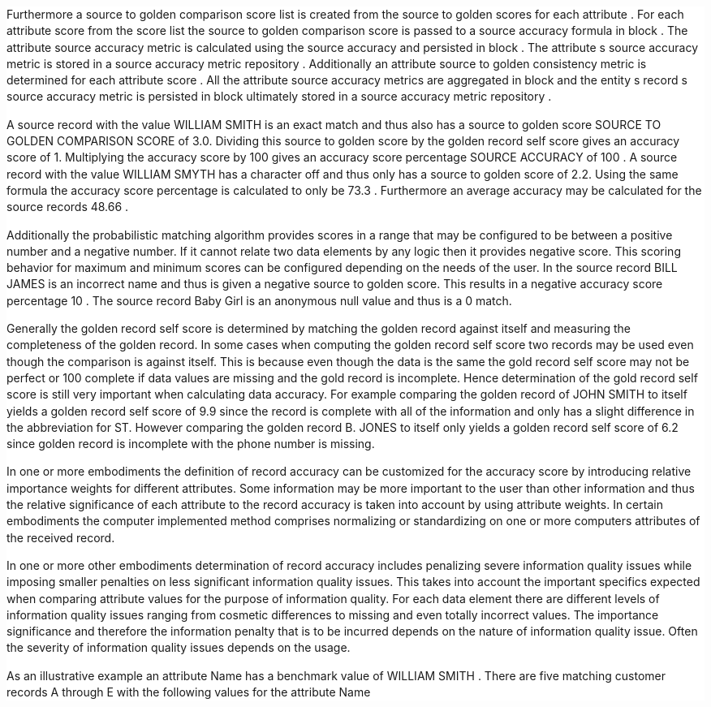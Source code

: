 Furthermore a source to golden comparison score list is created from the source to golden scores for each attribute . For each attribute score from the score list the source to golden comparison score is passed to a source accuracy formula in block . The attribute source accuracy metric is calculated using the source accuracy and persisted in block . The attribute s source accuracy metric is stored in a source accuracy metric repository . Additionally an attribute source to golden consistency metric is determined for each attribute score . All the attribute source accuracy metrics are aggregated in block and the entity s record s source accuracy metric is persisted in block ultimately stored in a source accuracy metric repository .

A source record with the value WILLIAM SMITH is an exact match and thus also has a source to golden score SOURCE TO GOLDEN COMPARISON SCORE of 3.0. Dividing this source to golden score by the golden record self score gives an accuracy score of 1. Multiplying the accuracy score by 100 gives an accuracy score percentage SOURCE ACCURACY of 100 . A source record with the value WILLIAM SMYTH has a character off and thus only has a source to golden score of 2.2. Using the same formula the accuracy score percentage is calculated to only be 73.3 . Furthermore an average accuracy may be calculated for the source records 48.66 .

Additionally the probabilistic matching algorithm provides scores in a range that may be configured to be between a positive number and a negative number. If it cannot relate two data elements by any logic then it provides negative score. This scoring behavior for maximum and minimum scores can be configured depending on the needs of the user. In the source record BILL JAMES is an incorrect name and thus is given a negative source to golden score. This results in a negative accuracy score percentage 10 . The source record Baby Girl is an anonymous null value and thus is a 0 match.

Generally the golden record self score is determined by matching the golden record against itself and measuring the completeness of the golden record. In some cases when computing the golden record self score two records may be used even though the comparison is against itself. This is because even though the data is the same the gold record self score may not be perfect or 100 complete if data values are missing and the gold record is incomplete. Hence determination of the gold record self score is still very important when calculating data accuracy. For example comparing the golden record of JOHN SMITH to itself yields a golden record self score of 9.9 since the record is complete with all of the information and only has a slight difference in the abbreviation for ST. However comparing the golden record B. JONES to itself only yields a golden record self score of 6.2 since golden record is incomplete with the phone number is missing.

In one or more embodiments the definition of record accuracy can be customized for the accuracy score by introducing relative importance weights for different attributes. Some information may be more important to the user than other information and thus the relative significance of each attribute to the record accuracy is taken into account by using attribute weights. In certain embodiments the computer implemented method comprises normalizing or standardizing on one or more computers attributes of the received record.

In one or more other embodiments determination of record accuracy includes penalizing severe information quality issues while imposing smaller penalties on less significant information quality issues. This takes into account the important specifics expected when comparing attribute values for the purpose of information quality. For each data element there are different levels of information quality issues ranging from cosmetic differences to missing and even totally incorrect values. The importance significance and therefore the information penalty that is to be incurred depends on the nature of information quality issue. Often the severity of information quality issues depends on the usage.

As an illustrative example an attribute Name has a benchmark value of WILLIAM SMITH . There are five matching customer records A through E with the following values for the attribute Name 

